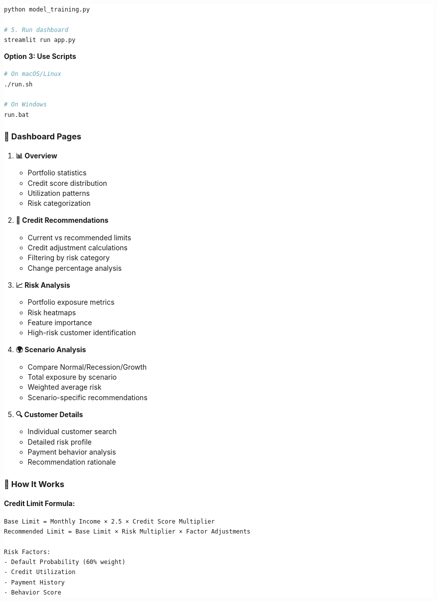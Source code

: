 ```bash
python model_training.py

# 5. Run dashboard
streamlit run app.py
```

**Option 3: Use Scripts**
```bash
# On macOS/Linux
./run.sh

# On Windows
run.bat
```

### 📱 Dashboard Pages

1. **📊 Overview**
   - Portfolio statistics
   - Credit score distribution
   - Utilization patterns
   - Risk categorization

2. **🎯 Credit Recommendations**
   - Current vs recommended limits
   - Credit adjustment calculations
   - Filtering by risk category
   - Change percentage analysis

3. **📈 Risk Analysis**
   - Portfolio exposure metrics
   - Risk heatmaps
   - Feature importance
   - High-risk customer identification

4. **🌍 Scenario Analysis**
   - Compare Normal/Recession/Growth
   - Total exposure by scenario
   - Weighted average risk
   - Scenario-specific recommendations

5. **🔍 Customer Details**
   - Individual customer search
   - Detailed risk profile
   - Payment behavior analysis
   - Recommendation rationale

### 🔧 How It Works

**Credit Limit Formula:**
```
Base Limit = Monthly Income × 2.5 × Credit Score Multiplier
Recommended Limit = Base Limit × Risk Multiplier × Factor Adjustments

Risk Factors:
- Default Probability (60% weight)
- Credit Utilization
- Payment History
- Behavior Score
```
